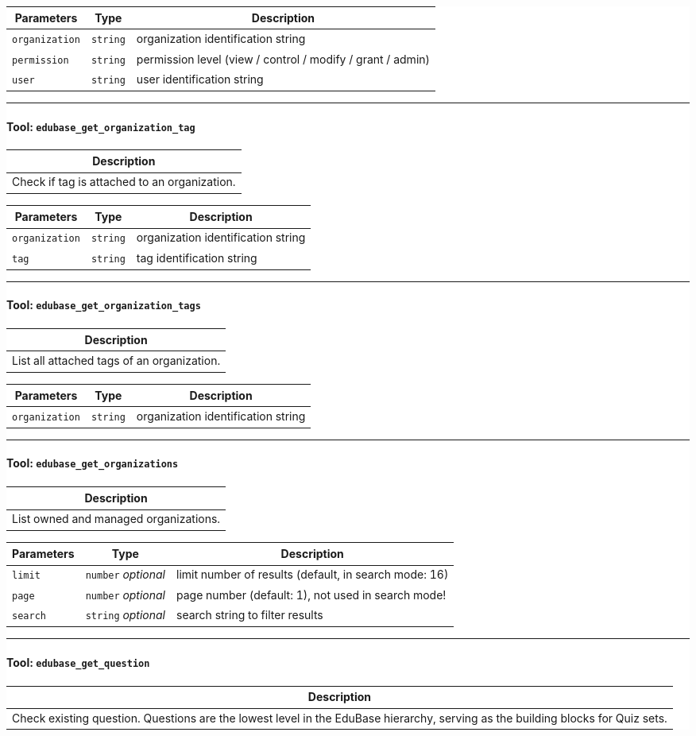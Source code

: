 Parameters|Type|Description
-|-|-
`organization`|`string`|organization identification string
`permission`|`string`|permission level (view / control / modify / grant / admin)
`user`|`string`|user identification string

---
#### Tool: `edubase_get_organization_tag`
|Description|
|-|
|Check if tag is attached to an organization.|

Parameters|Type|Description
-|-|-
`organization`|`string`|organization identification string
`tag`|`string`|tag identification string

---
#### Tool: `edubase_get_organization_tags`
|Description|
|-|
|List all attached tags of an organization.|

Parameters|Type|Description
-|-|-
`organization`|`string`|organization identification string

---
#### Tool: `edubase_get_organizations`
|Description|
|-|
|List owned and managed organizations.|

Parameters|Type|Description
-|-|-
`limit`|`number` *optional*|limit number of results (default, in search mode: 16)
`page`|`number` *optional*|page number (default: 1), not used in search mode!
`search`|`string` *optional*|search string to filter results

---
#### Tool: `edubase_get_question`
|Description|
|-|
|Check existing question. Questions are the lowest level in the EduBase hierarchy, serving as the building blocks for Quiz sets.|
